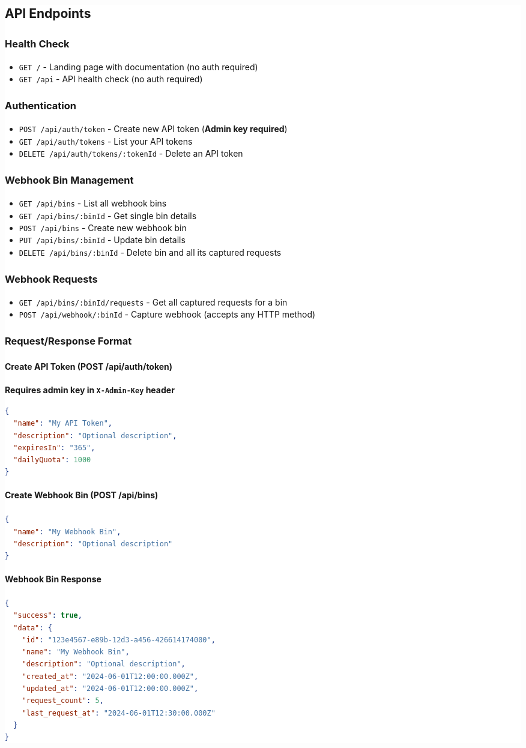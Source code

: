 ## API Endpoints

### Health Check

- `GET /` - Landing page with documentation (no auth required)
- `GET /api` - API health check (no auth required)

### Authentication

- `POST /api/auth/token` - Create new API token (**Admin key required**)
- `GET /api/auth/tokens` - List your API tokens
- `DELETE /api/auth/tokens/:tokenId` - Delete an API token

### Webhook Bin Management

- `GET /api/bins` - List all webhook bins
- `GET /api/bins/:binId` - Get single bin details
- `POST /api/bins` - Create new webhook bin
- `PUT /api/bins/:binId` - Update bin details
- `DELETE /api/bins/:binId` - Delete bin and all its captured requests

### Webhook Requests

- `GET /api/bins/:binId/requests` - Get all captured requests for a bin
- `POST /api/webhook/:binId` - Capture webhook (accepts any HTTP method)

### Request/Response Format

#### Create API Token (POST /api/auth/token)

**Requires admin key in `X-Admin-Key` header**

```json
{
  "name": "My API Token",
  "description": "Optional description",
  "expiresIn": "365",
  "dailyQuota": 1000
}
```

#### Create Webhook Bin (POST /api/bins)

```json
{
  "name": "My Webhook Bin",
  "description": "Optional description"
}
```

#### Webhook Bin Response

```json
{
  "success": true,
  "data": {
    "id": "123e4567-e89b-12d3-a456-426614174000",
    "name": "My Webhook Bin",
    "description": "Optional description",
    "created_at": "2024-06-01T12:00:00.000Z",
    "updated_at": "2024-06-01T12:00:00.000Z",
    "request_count": 5,
    "last_request_at": "2024-06-01T12:30:00.000Z"
  }
}
```
